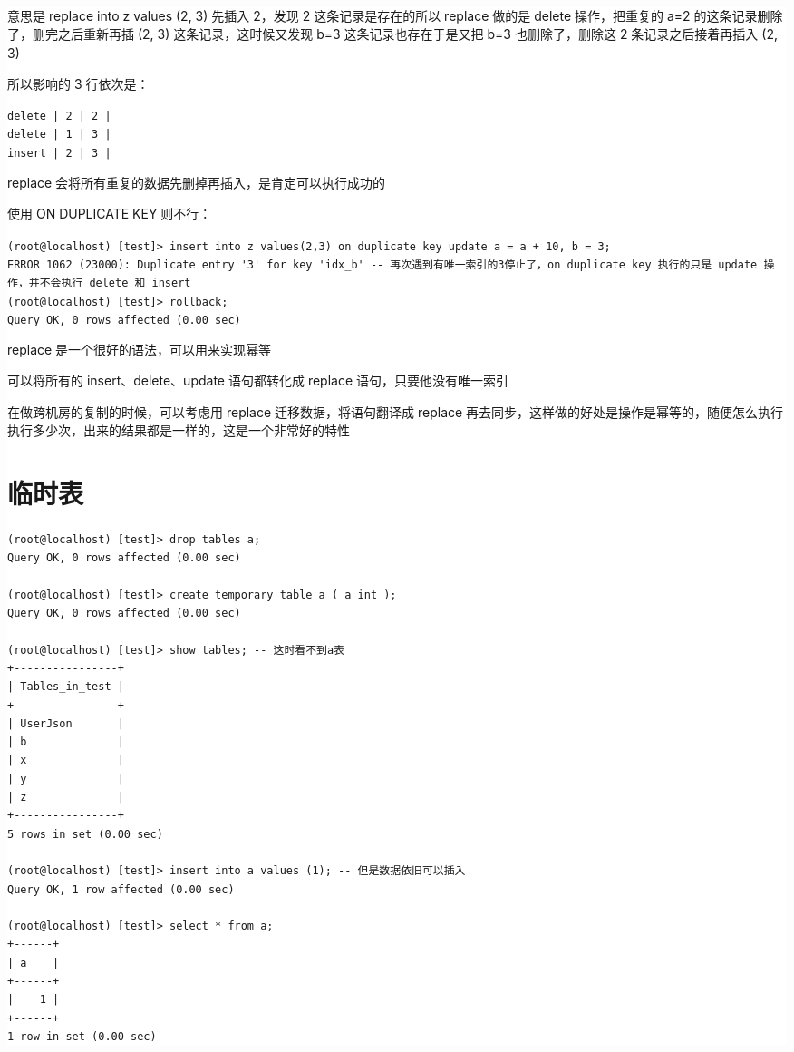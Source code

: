 意思是 replace into z values (2, 3) 先插入 2，发现 2 这条记录是存在的所以 replace 做的是 delete 操作，把重复的 a=2 的这条记录删除了，删完之后重新再插 (2, 3) 这条记录，这时候又发现 b=3 这条记录也存在于是又把 b=3 也删除了，删除这 2 条记录之后接着再插入 (2, 3)

所以影响的 3 行依次是：

    delete | 2 | 2 |
    delete | 1 | 3 |
    insert | 2 | 3 |

replace 会将所有重复的数据先删掉再插入，是肯定可以执行成功的

使用 ON DUPLICATE KEY 则不行：

    (root@localhost) [test]> insert into z values(2,3) on duplicate key update a = a + 10, b = 3;
    ERROR 1062 (23000): Duplicate entry '3' for key 'idx_b' -- 再次遇到有唯一索引的3停止了，on duplicate key 执行的只是 update 操作，并不会执行 delete 和 insert
    (root@localhost) [test]> rollback;
    Query OK, 0 rows affected (0.00 sec)

replace 是一个很好的语法，可以用来实现[幂等](https://zh.wikipedia.org/wiki/%E5%86%AA%E7%AD%89)

可以将所有的 insert、delete、update 语句都转化成 replace 语句，只要他没有唯一索引

在做跨机房的复制的时候，可以考虑用 replace 迁移数据，将语句翻译成 replace 再去同步，这样做的好处是操作是幂等的，随便怎么执行执行多少次，出来的结果都是一样的，这是一个非常好的特性

# 临时表

    (root@localhost) [test]> drop tables a;
    Query OK, 0 rows affected (0.00 sec)

    (root@localhost) [test]> create temporary table a ( a int );
    Query OK, 0 rows affected (0.00 sec)

    (root@localhost) [test]> show tables; -- 这时看不到a表
    +----------------+
    | Tables_in_test |
    +----------------+
    | UserJson       |
    | b              |
    | x              |
    | y              |
    | z              |
    +----------------+
    5 rows in set (0.00 sec)

    (root@localhost) [test]> insert into a values (1); -- 但是数据依旧可以插入
    Query OK, 1 row affected (0.00 sec)

    (root@localhost) [test]> select * from a;
    +------+
    | a    |
    +------+
    |    1 |
    +------+
    1 row in set (0.00 sec)
